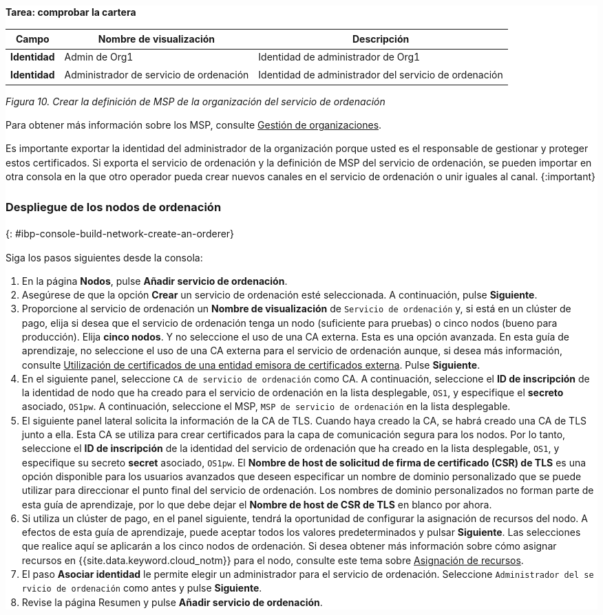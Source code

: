 **Tarea: comprobar la cartera**

  | **Campo** |  **Nombre de visualización** | **Descripción** |
  | ------------------------- |-----------|----------|
  | **Identidad** | Admin de Org1 | Identidad de administrador de Org1 |
  | **Identidad** | Administrador de servicio de ordenación | Identidad de administrador del servicio de ordenación |

  *Figura 10. Crear la definición de MSP de la organización del servicio de ordenación*

Para obtener más información sobre los MSP, consulte [Gestión de organizaciones](/docs/services/blockchain/howto?topic=blockchain-ibp-console-organizations#ibp-console-organizations).

Es importante exportar la identidad del administrador de la organización porque usted es el responsable de gestionar y proteger estos certificados. Si exporta el servicio de ordenación y la definición de MSP del servicio de ordenación, se pueden importar en otra consola en la que otro operador pueda crear nuevos canales en el servicio de ordenación o unir iguales al canal.
{:important}

### Despliegue de los nodos de ordenación
{: #ibp-console-build-network-create-an-orderer}

Siga los pasos siguientes desde la consola:

1. En la página **Nodos**, pulse **Añadir servicio de ordenación**.
2. Asegúrese de que la opción **Crear** un servicio de ordenación esté seleccionada. A continuación, pulse
**Siguiente**.
3. Proporcione al servicio de ordenación un **Nombre de visualización** de `Servicio de ordenación` y, si está en un clúster de pago, elija si desea que el servicio de ordenación tenga un nodo (suficiente para pruebas) o cinco nodos (bueno para producción). Elija **cinco nodos**. Y no seleccione el uso de una CA externa. Esta es una opción avanzada. En esta guía de aprendizaje, no seleccione el uso de una CA externa para el servicio de ordenación aunque, si desea más información, consulte [Utilización de certificados de una entidad emisora de certificados externa](#ibp-console-build-network-third-party-ca). Pulse **Siguiente**.
4. En el siguiente panel, seleccione `CA de servicio de ordenación` como CA. A continuación, seleccione el **ID de inscripción** de la identidad de nodo que ha creado para el servicio de ordenación en la lista desplegable, `OS1`, y especifique el **secreto** asociado, `OS1pw`. A continuación, seleccione el MSP, `MSP de servicio de ordenación` en la lista desplegable.
5. El siguiente panel lateral solicita la información de la CA de TLS. Cuando haya creado la CA, se habrá creado una CA de TLS junto a ella. Esta CA se utiliza para crear certificados para la capa de comunicación segura para los nodos. Por lo tanto, seleccione el **ID de inscripción** de la identidad del servicio de ordenación que ha creado en la lista desplegable, `OS1`, y especifique su secreto **secret** asociado, `OS1pw`. El **Nombre de host de solicitud de firma de certificado (CSR) de TLS** es una opción disponible para los usuarios avanzados que deseen especificar un nombre de dominio personalizado que se puede utilizar para direccionar el punto final del servicio de ordenación. Los nombres de dominio personalizados no forman parte de esta guía de aprendizaje, por lo que debe dejar el **Nombre de host de CSR de TLS** en blanco por ahora.
6. Si utiliza un clúster de pago, en el panel siguiente, tendrá la oportunidad de configurar la asignación de recursos del nodo. A efectos de esta guía de aprendizaje, puede aceptar todos los valores predeterminados y pulsar **Siguiente**. Las selecciones que realice aquí se aplicarán a los cinco nodos de ordenación. Si desea obtener más información sobre cómo asignar recursos en {{site.data.keyword.cloud_notm}} para el nodo, consulte este tema sobre [Asignación de recursos](/docs/services/blockchain?topic=blockchain-ibp-console-govern#ibp-console-govern-allocate-resources).
7. El paso **Asociar identidad** le permite elegir un administrador para el servicio de ordenación. Seleccione `Administrador del servicio de ordenación` como antes y pulse **Siguiente**.
8. Revise la página Resumen y pulse **Añadir servicio de ordenación**.
